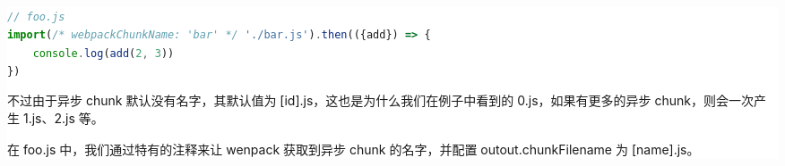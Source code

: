 ```js
// foo.js
import(/* webpackChunkName: 'bar' */ './bar.js').then(({add}) => {
	console.log(add(2, 3))
})
```

不过由于异步 chunk 默认没有名字，其默认值为 [id].js，这也是为什么我们在例子中看到的 0.js，如果有更多的异步 chunk，则会一次产生 1.js、2.js 等。

在 foo.js 中，我们通过特有的注释来让 wenpack 获取到异步 chunk 的名字，并配置 outout.chunkFilename 为 [name].js。
